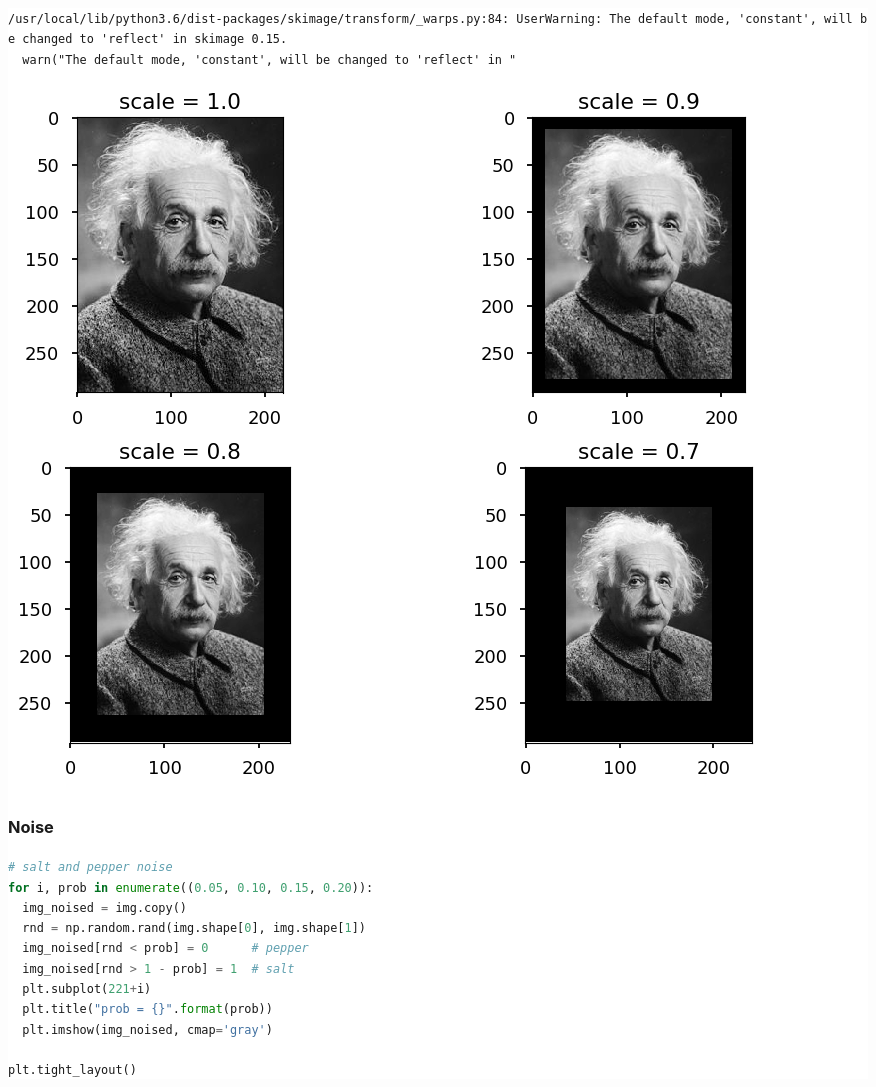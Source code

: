     /usr/local/lib/python3.6/dist-packages/skimage/transform/_warps.py:84: UserWarning: The default mode, 'constant', will be changed to 'reflect' in skimage 0.15.
      warn("The default mode, 'constant', will be changed to 'reflect' in "



![png](output_65_1.png)


### Noise


```python
# salt and pepper noise
for i, prob in enumerate((0.05, 0.10, 0.15, 0.20)):
  img_noised = img.copy()
  rnd = np.random.rand(img.shape[0], img.shape[1])
  img_noised[rnd < prob] = 0      # pepper
  img_noised[rnd > 1 - prob] = 1  # salt
  plt.subplot(221+i)
  plt.title("prob = {}".format(prob))
  plt.imshow(img_noised, cmap='gray')

plt.tight_layout()
```
